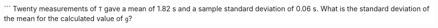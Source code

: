 ``` Twenty measurements of `T` gave a mean of 1.82 s and a sample standard deviation of 0.06 s.
What is the standard deviation of the mean for the calculated value of `g`?
